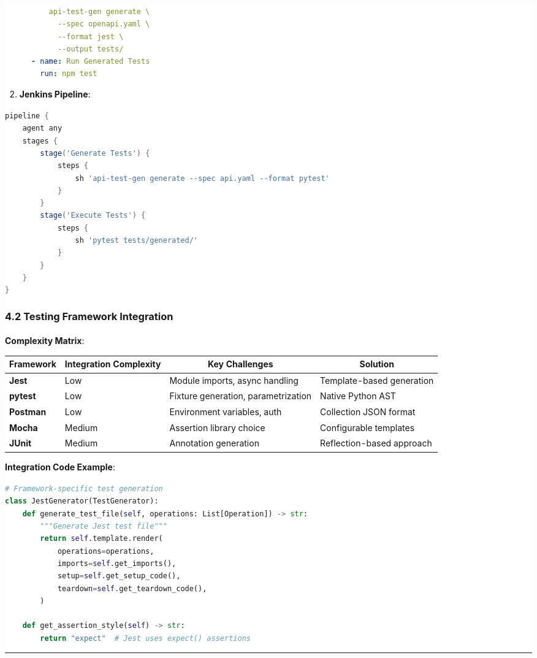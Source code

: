 ```yaml
          api-test-gen generate \
            --spec openapi.yaml \
            --format jest \
            --output tests/
      - name: Run Generated Tests
        run: npm test
```

2. **Jenkins Pipeline**:
```groovy
pipeline {
    agent any
    stages {
        stage('Generate Tests') {
            steps {
                sh 'api-test-gen generate --spec api.yaml --format pytest'
            }
        }
        stage('Execute Tests') {
            steps {
                sh 'pytest tests/generated/'
            }
        }
    }
}
```

### 4.2 Testing Framework Integration

**Complexity Matrix**:

| Framework | Integration Complexity | Key Challenges | Solution |
|-----------|----------------------|----------------|----------|
| **Jest** | Low | Module imports, async handling | Template-based generation |
| **pytest** | Low | Fixture generation, parametrization | Native Python AST |
| **Postman** | Low | Environment variables, auth | Collection JSON format |
| **Mocha** | Medium | Assertion library choice | Configurable templates |
| **JUnit** | Medium | Annotation generation | Reflection-based approach |

**Integration Code Example**:
```python
# Framework-specific test generation
class JestGenerator(TestGenerator):
    def generate_test_file(self, operations: List[Operation]) -> str:
        """Generate Jest test file"""
        return self.template.render(
            operations=operations,
            imports=self.get_imports(),
            setup=self.get_setup_code(),
            teardown=self.get_teardown_code(),
        )
    
    def get_assertion_style(self) -> str:
        return "expect"  # Jest uses expect() assertions
```

---
